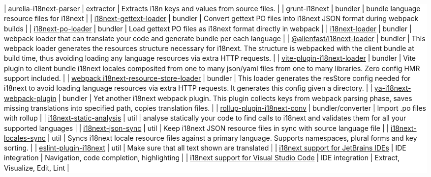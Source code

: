 | [aurelia-i18next-parser](https://github.com/gooy/aurelia-i18next-parser)                                               | extractor         | Extracts i18n keys and values from source files.                                                                                                                                                                    |
| [grunt-i18next](https://github.com/i18next/grunt-i18next)                                                              | bundler           | bundle language resource files for i18next                                                                                                                                                                          |
| [i18next-gettext-loader](https://github.com/openculinary/i18next-gettext-loader)                                       | bundler           | Convert gettext PO files into i18next JSON format during webpack builds                                                                                                                                             |
| [i18next-po-loader](https://github.com/queicherius/i18next-po-loader)                                                  | bundler           | Load gettext PO files as i18next format directly in webpack                                                                                                                                                         |
| [i18next-loader](https://github.com/kamilglod/i18next-loader)                                                          | bundler           | webpack loader that can translate your code and generate bundle per each language                                                                                                                                   |
| [@alienfast/i18next-loader](https://github.com/alienfast/i18next-loader)                                               | bundler           | This webpack loader generates the resources structure necessary for i18next. The structure is webpacked with the client bundle at build time, thus avoiding loading any language resources via extra HTTP requests. |
| [vite-plugin-i18next-loader](https://github.com/alienfast/vite-plugin-i18next-loader)                                  | bundler           | Vite plugin to client bundle i18next locales composited from one to many json/yaml files from one to many libraries. Zero config HMR support included.                                                              |
| [webpack i18next-resource-store-loader](https://github.com/atroo/i18next-resource-store-loader)                        | bundler           | This loader generates the resStore config needed for i18next to avoid loading language resources via extra HTTP requests. It generates this config given a directory.                                               |
| [ya-i18next-webpack-plugin](https://github.com/Perlmint/ya-i18next-webpack-plugin)                                     | bundler           | Yet another i18next webpack plugin. This plugin collects keys from webpack parsing phase, saves missing translations into specified path, copies translation files.                                                 |
| [rollup-plugin-i18next-conv](https://github.com/perrin4869/rollup-plugin-i18next-conv)                                 | bundler/converter | Import .po files with rollup                                                                                                                                                                                        |
| [i18next-static-analysis](https://github.com/Cellule/i18next-static-analysis)                                          | util              | analyse statically your code to find calls to i18next and validates them for all your supported languages                                                                                                           |
| [i18next-json-sync](https://github.com/jwbay/i18next-json-sync)                                                        | util              | Keep i18next JSON resource files in sync with source language file                                                                                                                                                  |
| [i18next-locales-sync](https://github.com/felixmosh/i18next-locales-sync)                                              | util              | Syncs i18next locale resource files against a primary language. Supports namespaces, plural forms and key sorting.                                                                                                  |
| [eslint-plugin-i18next](https://github.com/edvardchen/eslint-plugin-i18next)                                           | util              | Make sure that all text shown are translated                                                                                                                                                                        |
| [i18next support for JetBrains IDEs](https://plugins.jetbrains.com/plugin/12981-i18n-support/)                         | IDE integration   | Navigation, code completion, highlighting                                                                                                                                                                           |
| [i18next support for Visual Studio Code](https://marketplace.visualstudio.com/items?itemName=inlang.vs-code-extension) | IDE integration   | Extract, Visualize, Edit, Lint                                                                                                                                                                                      |